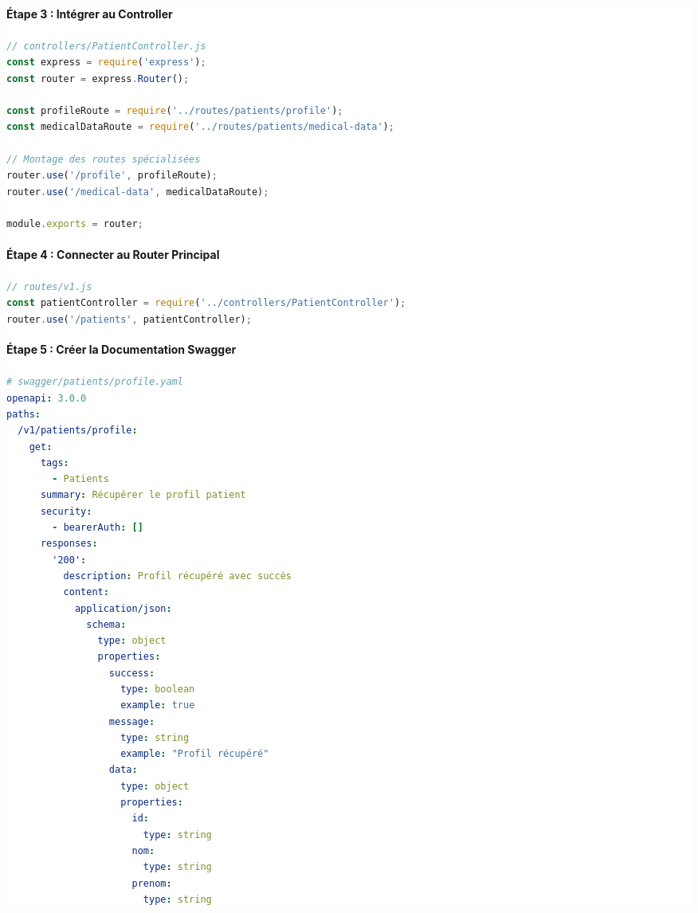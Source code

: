 #### Étape 3 : Intégrer au Controller
```javascript
// controllers/PatientController.js
const express = require('express');
const router = express.Router();

const profileRoute = require('../routes/patients/profile');
const medicalDataRoute = require('../routes/patients/medical-data');

// Montage des routes spécialisées
router.use('/profile', profileRoute);
router.use('/medical-data', medicalDataRoute);

module.exports = router;
```

#### Étape 4 : Connecter au Router Principal
```javascript
// routes/v1.js
const patientController = require('../controllers/PatientController');
router.use('/patients', patientController);
```

#### Étape 5 : Créer la Documentation Swagger
```yaml
# swagger/patients/profile.yaml
openapi: 3.0.0
paths:
  /v1/patients/profile:
    get:
      tags:
        - Patients
      summary: Récupérer le profil patient
      security:
        - bearerAuth: []
      responses:
        '200':
          description: Profil récupéré avec succès
          content:
            application/json:
              schema:
                type: object
                properties:
                  success:
                    type: boolean
                    example: true
                  message:
                    type: string
                    example: "Profil récupéré"
                  data:
                    type: object
                    properties:
                      id:
                        type: string
                      nom:
                        type: string
                      prenom:
                        type: string
```
